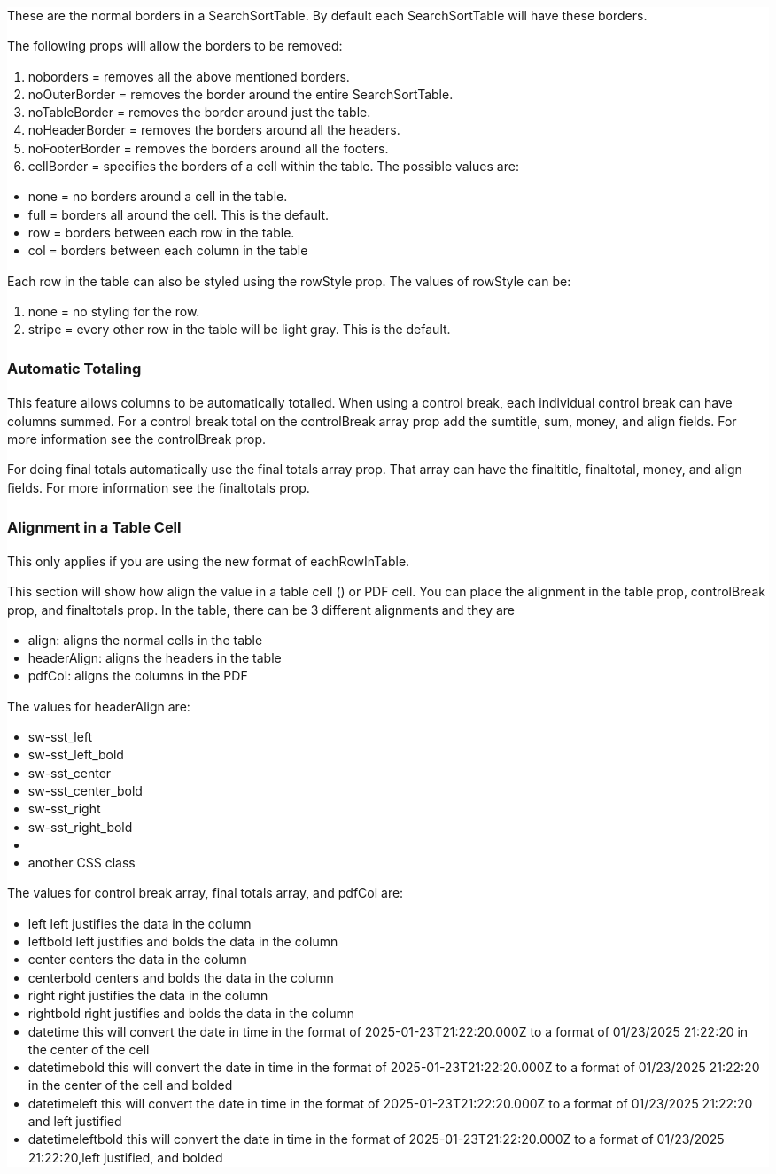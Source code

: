 These are the normal borders in a SearchSortTable.  By default each SearchSortTable will have these borders.

The following props will allow the borders to be removed:

1. noborders = removes all the above mentioned borders.
2. noOuterBorder = removes the border around the entire SearchSortTable.
3. noTableBorder = removes the border around just the table.
4. noHeaderBorder = removes the borders around all the headers.
5. noFooterBorder = removes the borders around all the footers.
6. cellBorder = specifies the borders of a cell within the table.  The possible values are:
  - none = no borders around a cell in the table.
  - full = borders all around the cell.  This is the default.
  - row = borders between each row in the table.
  - col = borders between each column in the table

Each row in the table can also be styled using the rowStyle prop.  The values of rowStyle can be:
1. none = no styling for the row.
2. stripe = every other row in the table will be light gray.  This is the default.


### **Automatic Totaling**

This feature allows columns to be automatically totalled.  When using a control break, each individual control break can have columns summed.  For a control break total on the controlBreak array prop add the sumtitle, sum, money, and align fields.  For more information see the controlBreak prop.

For doing final totals automatically use the final totals array prop.  That array can have the finaltitle, finaltotal, money, and align fields.  For more information see the finaltotals prop.

### **Alignment in a Table Cell**

This only applies if you are using the new format of eachRowInTable.

This section will show how align the value in a table cell (<td>) or PDF cell.  You can place the alignment in the
table prop, controlBreak prop, and finaltotals prop.  In the table, there can be 3 different alignments and they are

- align: aligns the normal cells in the table
- headerAlign: aligns the headers in the table
- pdfCol: aligns the columns in the PDF

The values for headerAlign are:
- sw-sst_left
- sw-sst_left_bold
- sw-sst_center
- sw-sst_center_bold
- sw-sst_right
- sw-sst_right_bold
- 
- another CSS class

The values for control break array, final totals array, and pdfCol are:
- left              left justifies the data in the column
- leftbold          left justifies and bolds the data in the column
- center            centers the data in the column
- centerbold        centers and bolds the data in the column
- right             right justifies the data in the column
- rightbold         right justifies and bolds the data in the column
- datetime          this will convert the date in time in the format of 2025-01-23T21:22:20.000Z to a format of 01/23/2025 21:22:20 in the center of the cell
- datetimebold      this will convert the date in time in the format of 2025-01-23T21:22:20.000Z to a format of 01/23/2025 21:22:20 in the center of the cell and bolded
- datetimeleft      this will convert the date in time in the format of 2025-01-23T21:22:20.000Z to a format of 01/23/2025 21:22:20 and left justified
- datetimeleftbold  this will convert the date in time in the format of 2025-01-23T21:22:20.000Z to a format of 01/23/2025 21:22:20,left justified, and bolded